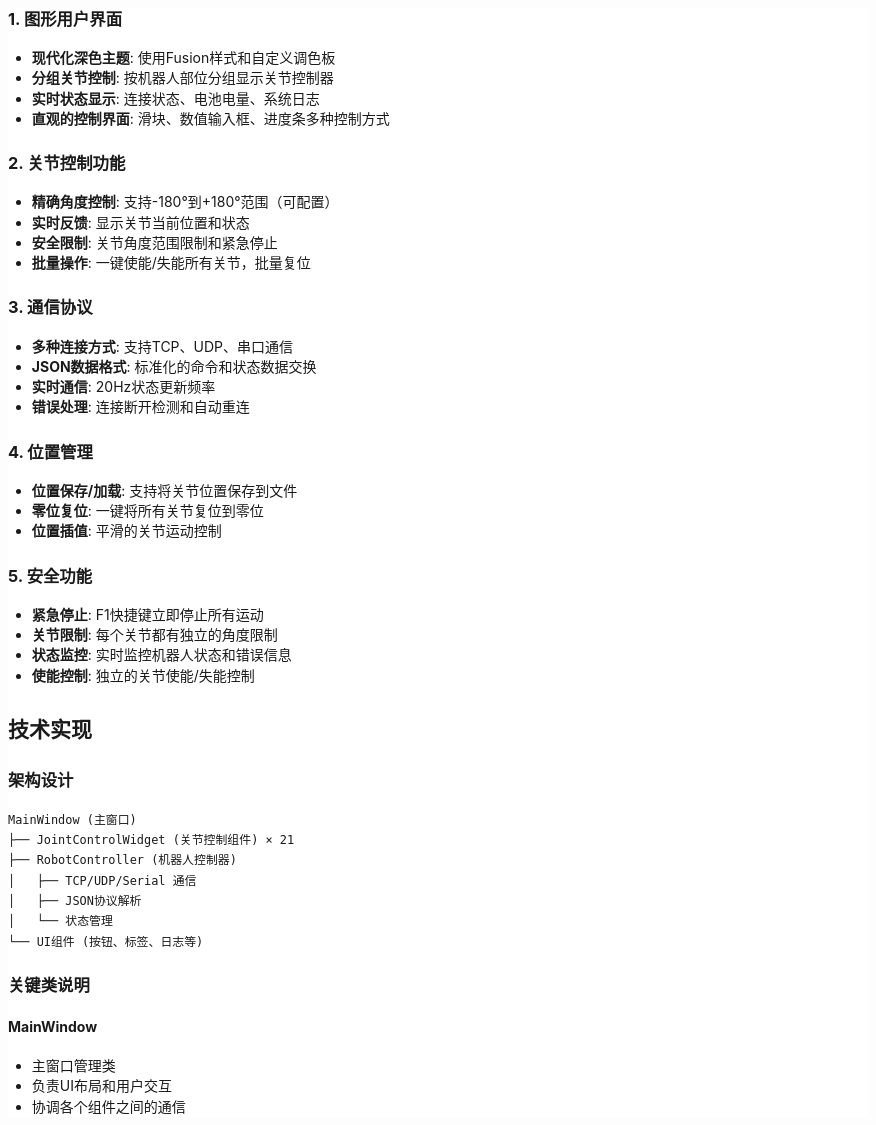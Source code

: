 ### 1. 图形用户界面
- **现代化深色主题**: 使用Fusion样式和自定义调色板
- **分组关节控制**: 按机器人部位分组显示关节控制器
- **实时状态显示**: 连接状态、电池电量、系统日志
- **直观的控制界面**: 滑块、数值输入框、进度条多种控制方式

### 2. 关节控制功能
- **精确角度控制**: 支持-180°到+180°范围（可配置）
- **实时反馈**: 显示关节当前位置和状态
- **安全限制**: 关节角度范围限制和紧急停止
- **批量操作**: 一键使能/失能所有关节，批量复位

### 3. 通信协议
- **多种连接方式**: 支持TCP、UDP、串口通信
- **JSON数据格式**: 标准化的命令和状态数据交换
- **实时通信**: 20Hz状态更新频率
- **错误处理**: 连接断开检测和自动重连

### 4. 位置管理
- **位置保存/加载**: 支持将关节位置保存到文件
- **零位复位**: 一键将所有关节复位到零位
- **位置插值**: 平滑的关节运动控制

### 5. 安全功能
- **紧急停止**: F1快捷键立即停止所有运动
- **关节限制**: 每个关节都有独立的角度限制
- **状态监控**: 实时监控机器人状态和错误信息
- **使能控制**: 独立的关节使能/失能控制

## 技术实现

### 架构设计
```
MainWindow (主窗口)
├── JointControlWidget (关节控制组件) × 21
├── RobotController (机器人控制器)
│   ├── TCP/UDP/Serial 通信
│   ├── JSON协议解析
│   └── 状态管理
└── UI组件 (按钮、标签、日志等)
```

### 关键类说明

#### MainWindow
- 主窗口管理类
- 负责UI布局和用户交互
- 协调各个组件之间的通信
